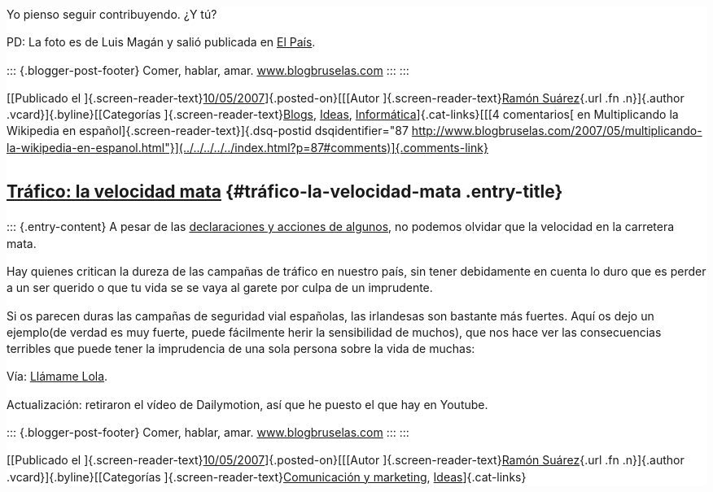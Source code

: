 Yo pienso seguir contribuyendo. ¿Y tú?

PD: La foto es de Luis Magán y salió publicada en [El
País](http://www.elpais.com).

::: {.blogger-post-footer}
Comer, hablar, amar. www.blogbruselas.com
:::
:::

[[Publicado el
]{.screen-reader-text}[10/05/2007](../../../../../index.html?p=87)]{.posted-on}[[[Autor
]{.screen-reader-text}[Ramón
Suárez](../../../../2010/04/30/index.html?author=2){.url .fn
.n}]{.author .vcard}]{.byline}[[Categorías
]{.screen-reader-text}[Blogs](../../../blogs/index.html),
[Ideas](../../index.html),
[Informática](../../../informatica/index.html)]{.cat-links}[[[4
comentarios[ en Multiplicando la Wikipedia en
español]{.screen-reader-text}]{.dsq-postid
dsqidentifier="87 http://www.blogbruselas.com/2007/05/multiplicando-la-wikipedia-en-espanol.html"}](../../../../../index.html?p=87#comments)]{.comments-link}

[Tráfico: la velocidad mata](../../../../../index.html?p=86) {#tráfico-la-velocidad-mata .entry-title}
------------------------------------------------------------

::: {.entry-content}
A pesar de las [declaraciones y acciones de
algunos](http://www.escolar.net/MT/archives/2007/05/aznar_el_terror.html),
no podemos olvidar que la velocidad en la carretera mata.

Hay quienes critican la dureza de las campañas de tráfico en nuestro
país, sin tener debidamente en cuenta lo duro que es perder a un ser
querido o que tu vida se se vaya al garete por culpa de un imprudente.

Si os parecen duras las campañas de seguridad vial españolas, las
irlandesas son bastante más fuertes. Aquí os dejo un ejemplo(de verdad
es muy fuerte, puede fácilmente herir la sensibilidad de muchos), que
nos hace ver las consecuencias terribles que puede tener la imprudencia
de una sola persona sobre la vida de muchas:

Vía: [Llámame
Lola](http://llamamelola.com/2007/05/05/mess-campana-anti-velocidad-en-irlanda/).

Actualización: retiraron el vídeo de Dailymotion, así que he puesto el
que hay en Youtube.

::: {.blogger-post-footer}
Comer, hablar, amar. www.blogbruselas.com
:::
:::

[[Publicado el
]{.screen-reader-text}[10/05/2007](../../../../../index.html?p=86)]{.posted-on}[[[Autor
]{.screen-reader-text}[Ramón
Suárez](../../../../2010/04/30/index.html?author=2){.url .fn
.n}]{.author .vcard}]{.byline}[[Categorías
]{.screen-reader-text}[Comunicación y
marketing](../../../comunicacion-y-marketing/index.html),
[Ideas](../../index.html)]{.cat-links}
